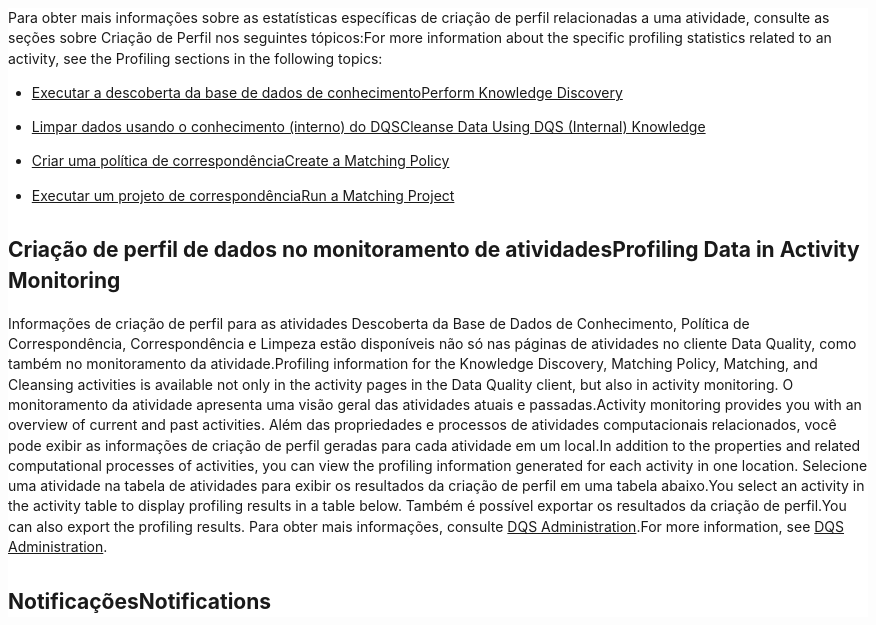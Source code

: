  <span data-ttu-id="e4de0-150">Para obter mais informações sobre as estatísticas específicas de criação de perfil relacionadas a uma atividade, consulte as seções sobre Criação de Perfil nos seguintes tópicos:</span><span class="sxs-lookup"><span data-stu-id="e4de0-150">For more information about the specific profiling statistics related to an activity, see the Profiling sections in the following topics:</span></span>  
  
-   [<span data-ttu-id="e4de0-151">Executar a descoberta da base de dados de conhecimento</span><span class="sxs-lookup"><span data-stu-id="e4de0-151">Perform Knowledge Discovery</span></span>](../../2014/data-quality-services/perform-knowledge-discovery.md)  
  
-   [<span data-ttu-id="e4de0-152">Limpar dados usando o conhecimento &#40;interno&#41; do DQS</span><span class="sxs-lookup"><span data-stu-id="e4de0-152">Cleanse Data Using DQS &#40;Internal&#41; Knowledge</span></span>](../../2014/data-quality-services/cleanse-data-using-dqs-internal-knowledge.md)  
  
-   [<span data-ttu-id="e4de0-153">Criar uma política de correspondência</span><span class="sxs-lookup"><span data-stu-id="e4de0-153">Create a Matching Policy</span></span>](../../2014/data-quality-services/create-a-matching-policy.md)  
  
-   [<span data-ttu-id="e4de0-154">Executar um projeto de correspondência</span><span class="sxs-lookup"><span data-stu-id="e4de0-154">Run a Matching Project</span></span>](../../2014/data-quality-services/run-a-matching-project.md)  
  
##  <a name="profiling-data-in-activity-monitoring"></a><a name="Monitoring"></a><span data-ttu-id="e4de0-155">Criação de perfil de dados no monitoramento de atividades</span><span class="sxs-lookup"><span data-stu-id="e4de0-155">Profiling Data in Activity Monitoring</span></span>  
 <span data-ttu-id="e4de0-156">Informações de criação de perfil para as atividades Descoberta da Base de Dados de Conhecimento, Política de Correspondência, Correspondência e Limpeza estão disponíveis não só nas páginas de atividades no cliente Data Quality, como também no monitoramento da atividade.</span><span class="sxs-lookup"><span data-stu-id="e4de0-156">Profiling information for the Knowledge Discovery, Matching Policy, Matching, and Cleansing activities is available not only in the activity pages in the Data Quality client, but also in activity monitoring.</span></span> <span data-ttu-id="e4de0-157">O monitoramento da atividade apresenta uma visão geral das atividades atuais e passadas.</span><span class="sxs-lookup"><span data-stu-id="e4de0-157">Activity monitoring provides you with an overview of current and past activities.</span></span> <span data-ttu-id="e4de0-158">Além das propriedades e processos de atividades computacionais relacionados, você pode exibir as informações de criação de perfil geradas para cada atividade em um local.</span><span class="sxs-lookup"><span data-stu-id="e4de0-158">In addition to the properties and related computational processes of activities, you can view the profiling information generated for each activity in one location.</span></span> <span data-ttu-id="e4de0-159">Selecione uma atividade na tabela de atividades para exibir os resultados da criação de perfil em uma tabela abaixo.</span><span class="sxs-lookup"><span data-stu-id="e4de0-159">You select an activity in the activity table to display profiling results in a table below.</span></span> <span data-ttu-id="e4de0-160">Também é possível exportar os resultados da criação de perfil.</span><span class="sxs-lookup"><span data-stu-id="e4de0-160">You can also export the profiling results.</span></span> <span data-ttu-id="e4de0-161">Para obter mais informações, consulte [DQS Administration](../../2014/data-quality-services/dqs-administration.md).</span><span class="sxs-lookup"><span data-stu-id="e4de0-161">For more information, see [DQS Administration](../../2014/data-quality-services/dqs-administration.md).</span></span>  
  
##  <a name="notifications"></a><a name="Notifications"></a> <span data-ttu-id="e4de0-162">Notificações</span><span class="sxs-lookup"><span data-stu-id="e4de0-162">Notifications</span></span>  
